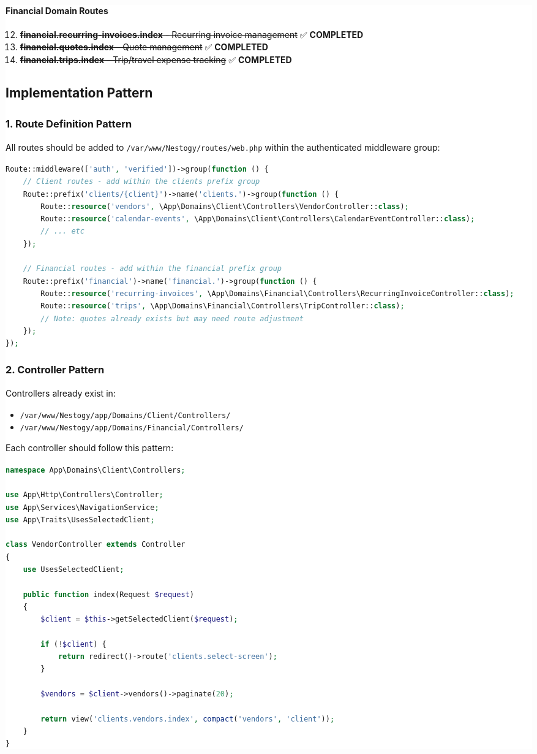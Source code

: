 #### Financial Domain Routes
12. ~~**financial.recurring-invoices.index** - Recurring invoice management~~ ✅ **COMPLETED**
13. ~~**financial.quotes.index** - Quote management~~ ✅ **COMPLETED**
14. ~~**financial.trips.index** - Trip/travel expense tracking~~ ✅ **COMPLETED**

## Implementation Pattern

### 1. Route Definition Pattern
All routes should be added to `/var/www/Nestogy/routes/web.php` within the authenticated middleware group:

```php
Route::middleware(['auth', 'verified'])->group(function () {
    // Client routes - add within the clients prefix group
    Route::prefix('clients/{client}')->name('clients.')->group(function () {
        Route::resource('vendors', \App\Domains\Client\Controllers\VendorController::class);
        Route::resource('calendar-events', \App\Domains\Client\Controllers\CalendarEventController::class);
        // ... etc
    });
    
    // Financial routes - add within the financial prefix group
    Route::prefix('financial')->name('financial.')->group(function () {
        Route::resource('recurring-invoices', \App\Domains\Financial\Controllers\RecurringInvoiceController::class);
        Route::resource('trips', \App\Domains\Financial\Controllers\TripController::class);
        // Note: quotes already exists but may need route adjustment
    });
});
```

### 2. Controller Pattern
Controllers already exist in:
- `/var/www/Nestogy/app/Domains/Client/Controllers/`
- `/var/www/Nestogy/app/Domains/Financial/Controllers/`

Each controller should follow this pattern:
```php
namespace App\Domains\Client\Controllers;

use App\Http\Controllers\Controller;
use App\Services\NavigationService;
use App\Traits\UsesSelectedClient;

class VendorController extends Controller
{
    use UsesSelectedClient;
    
    public function index(Request $request)
    {
        $client = $this->getSelectedClient($request);
        
        if (!$client) {
            return redirect()->route('clients.select-screen');
        }
        
        $vendors = $client->vendors()->paginate(20);
        
        return view('clients.vendors.index', compact('vendors', 'client'));
    }
}
```
